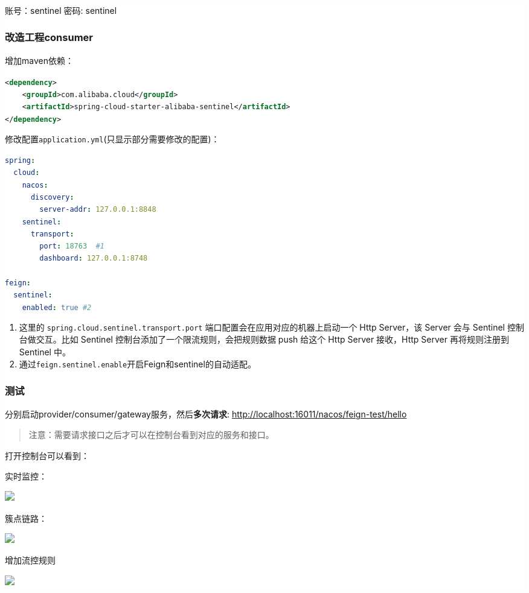 账号：sentinel   密码:   sentinel

### 改造工程consumer

增加maven依赖：

```xml
<dependency>
    <groupId>com.alibaba.cloud</groupId>
    <artifactId>spring-cloud-starter-alibaba-sentinel</artifactId>
</dependency>
```

修改配置`application.yml`(只显示部分需要修改的配置)：

```yaml
spring:
  cloud:
    nacos:
      discovery:
        server-addr: 127.0.0.1:8848
    sentinel:
      transport:
        port: 18763  #1
        dashboard: 127.0.0.1:8748

feign:
  sentinel:
    enabled: true #2
```

1. 这里的 `spring.cloud.sentinel.transport.port` 端口配置会在应用对应的机器上启动一个 Http Server，该 Server 会与 Sentinel 控制台做交互。比如 Sentinel 控制台添加了一个限流规则，会把规则数据 push 给这个 Http Server 接收，Http Server 再将规则注册到 Sentinel 中。
2. 通过`feign.sentinel.enable`开启Feign和sentinel的自动适配。

### 测试

分别启动provider/consumer/gateway服务，然后**多次请求**: [http://localhost:16011/nacos/feign-test/hello](http://localhost:16011/nacos/feign-test/hello)

> 注意：需要请求接口之后才可以在控制台看到对应的服务和接口。

打开控制台可以看到：

实时监控：

![](https://cdn.jsdelivr.net/gh/WinterChenS/imgrpo/blog/20210805095343.png)

簇点链路：

![](https://cdn.jsdelivr.net/gh/WinterChenS/imgrpo/blog/20210805095425.png)

增加流控规则

![](https://cdn.jsdelivr.net/gh/WinterChenS/imgrpo/blog/20210805095437.png)
